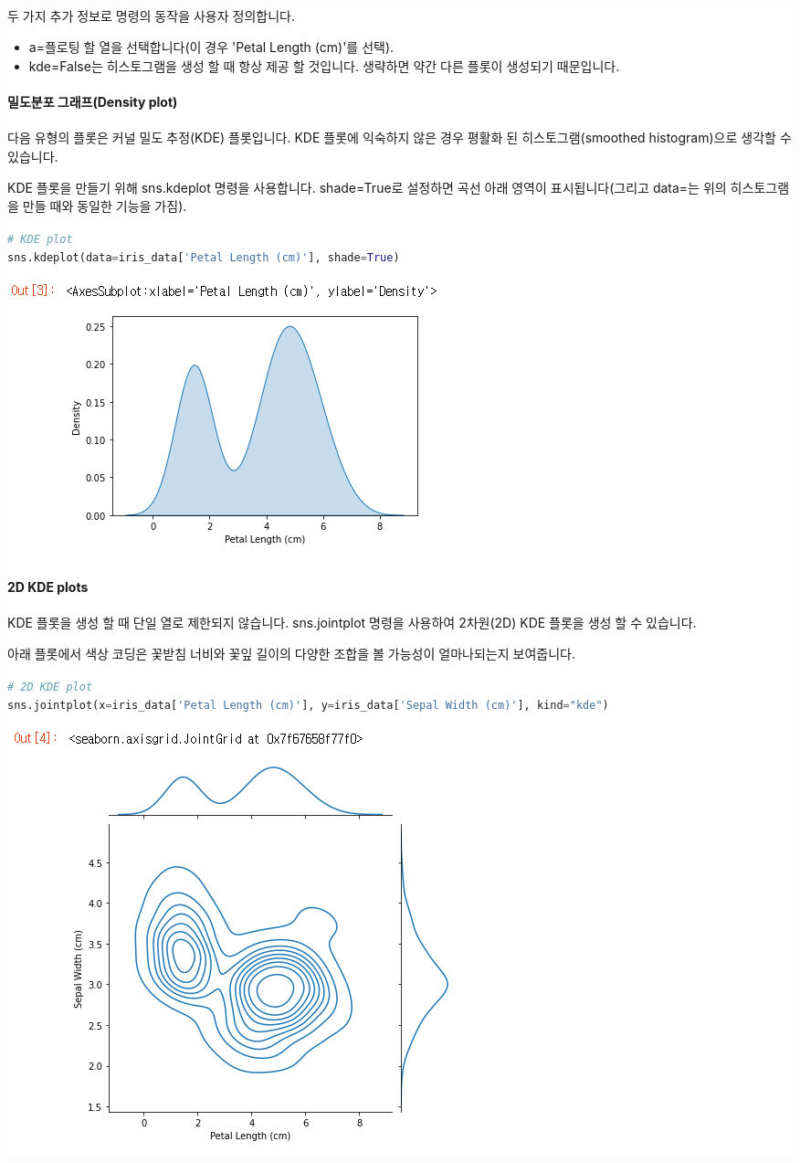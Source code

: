 
두 가지 추가 정보로 명령의 동작을 사용자 정의합니다.
- a=플로팅 할 열을 선택합니다(이 경우 'Petal Length (cm)'를 선택).
- kde=False는 히스토그램을 생성 할 때 항상 제공 할 것입니다. 생략하면 약간 다른 플롯이 생성되기 때문입니다.

#### 밀도분포 그래프(Density plot)
다음 유형의 플롯은 커널 밀도 추정(KDE) 플롯입니다. KDE 플롯에 익숙하지 않은 경우 평활화 된 히스토그램(smoothed histogram)으로 생각할 수 있습니다.

KDE 플롯을 만들기 위해 sns.kdeplot 명령을 사용합니다. shade=True로 설정하면 곡선 아래 영역이 표시됩니다(그리고 data=는 위의 히스토그램을 만들 때와 동일한 기능을 가짐).

```python
# KDE plot 
sns.kdeplot(data=iris_data['Petal Length (cm)'], shade=True)
```
![사진](/assets/imgs/posts/ml/data-visualization-016.png)

#### 2D KDE plots
KDE 플롯을 생성 할 때 단일 열로 제한되지 않습니다. sns.jointplot 명령을 사용하여 2차원(2D) KDE 플롯을 생성 할 수 있습니다.

아래 플롯에서 색상 코딩은 꽃받침 너비와 꽃잎 길이의 다양한 조합을 볼 가능성이 얼마나되는지 보여줍니다.

```python
# 2D KDE plot
sns.jointplot(x=iris_data['Petal Length (cm)'], y=iris_data['Sepal Width (cm)'], kind="kde")
```
![사진](/assets/imgs/posts/ml/data-visualization-017.png)
